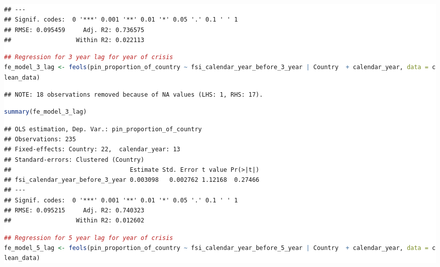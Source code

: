     ## ---
    ## Signif. codes:  0 '***' 0.001 '**' 0.01 '*' 0.05 '.' 0.1 ' ' 1
    ## RMSE: 0.095459     Adj. R2: 0.736575
    ##                  Within R2: 0.022113

``` r
## Regression for 3 year lag for year of crisis
fe_model_3_lag <- feols(pin_proportion_of_country ~ fsi_calendar_year_before_3_year | Country  + calendar_year, data = clean_data)
```

    ## NOTE: 18 observations removed because of NA values (LHS: 1, RHS: 17).

``` r
summary(fe_model_3_lag)
```

    ## OLS estimation, Dep. Var.: pin_proportion_of_country
    ## Observations: 235
    ## Fixed-effects: Country: 22,  calendar_year: 13
    ## Standard-errors: Clustered (Country) 
    ##                                 Estimate Std. Error t value Pr(>|t|) 
    ## fsi_calendar_year_before_3_year 0.003098   0.002762 1.12168  0.27466 
    ## ---
    ## Signif. codes:  0 '***' 0.001 '**' 0.01 '*' 0.05 '.' 0.1 ' ' 1
    ## RMSE: 0.095215     Adj. R2: 0.740323
    ##                  Within R2: 0.012602

``` r
## Regression for 5 year lag for year of crisis
fe_model_5_lag <- feols(pin_proportion_of_country ~ fsi_calendar_year_before_5_year | Country  + calendar_year, data = clean_data)
```
